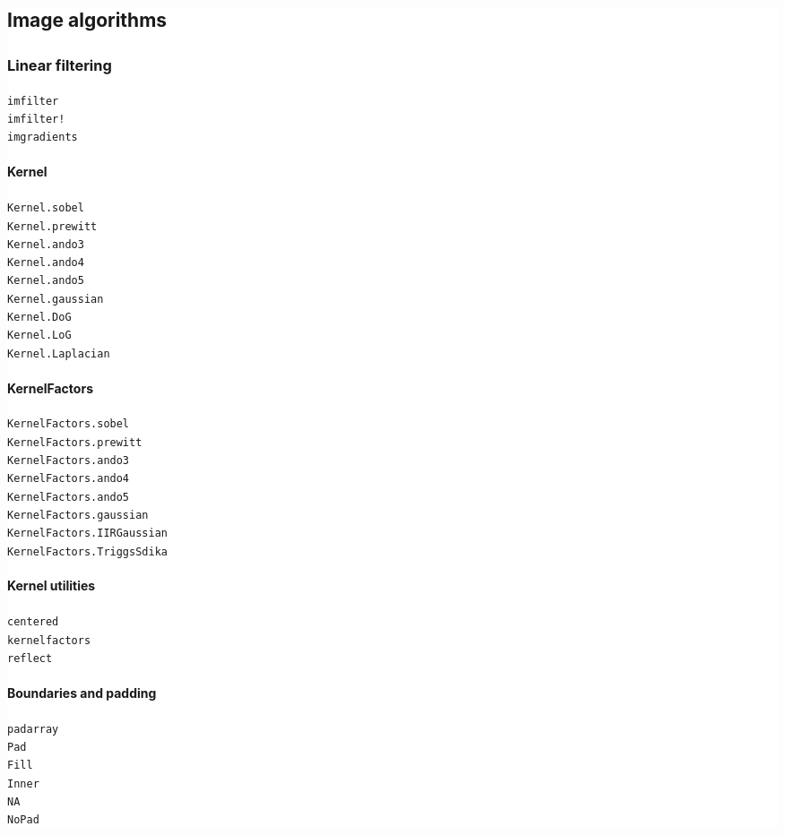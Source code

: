 ## Image algorithms

### Linear filtering

```@docs
imfilter
imfilter!
imgradients
```

#### Kernel

```@docs
Kernel.sobel
Kernel.prewitt
Kernel.ando3
Kernel.ando4
Kernel.ando5
Kernel.gaussian
Kernel.DoG
Kernel.LoG
Kernel.Laplacian
```

#### KernelFactors

```@docs
KernelFactors.sobel
KernelFactors.prewitt
KernelFactors.ando3
KernelFactors.ando4
KernelFactors.ando5
KernelFactors.gaussian
KernelFactors.IIRGaussian
KernelFactors.TriggsSdika
```

#### Kernel utilities

```@docs
centered
kernelfactors
reflect
```

#### Boundaries and padding

```@docs
padarray
Pad
Fill
Inner
NA
NoPad
```
